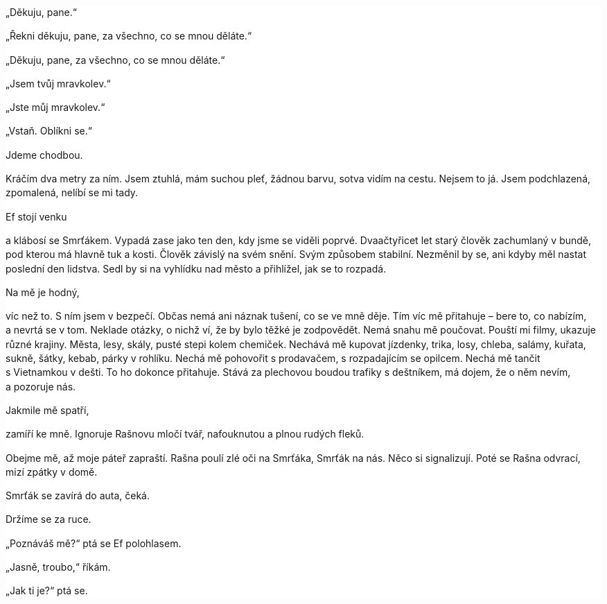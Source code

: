 „Děkuju, pane.“

„Řekni děkuju, pane, za všechno, co se mnou děláte.“

„Děkuju, pane, za všechno, co se mnou děláte.“

„Jsem tvůj mravkolev.“

„Jste můj mravkolev.“

„Vstaň. Oblíkni se.“

Jdeme chodbou.

Kráčím dva metry za ním. Jsem ztuhlá, mám suchou pleť, žádnou barvu, sotva vidím na cestu. Nejsem to já. Jsem podchlazená, zpomalená, nelíbí se mi tady.

</section>

<section>

Ef stojí venku

a klábosí se Smrťákem. Vypadá zase jako ten den, kdy jsme se viděli poprvé. Dvaačtyřicet let starý člověk zachumlaný v bundě, pod kterou má hlavně tuk a kosti. Člověk závislý na svém snění. Svým způsobem stabilní. Nezměnil by se, ani kdyby měl nastat poslední den lidstva. Sedl by si na vyhlídku nad město a přihlížel, jak se to rozpadá.

</section>

<section>

Na mě je hodný,

víc než to. S ním jsem v bezpečí. Občas nemá ani náznak tušení, co se ve mně děje. Tím víc mě přitahuje – bere to, co nabízím, a nevrtá se v tom. Neklade otázky, o nichž ví, že by bylo těžké je zodpovědět. Nemá snahu mě poučovat. Pouští mi filmy, ukazuje různé krajiny. Města, lesy, skály, pusté stepi kolem chemiček. Nechává mě kupovat jízdenky, trika, losy, chleba, salámy, kuřata, sukně, šátky, kebab, párky v rohlíku. Nechá mě pohovořit s prodavačem, s rozpadajícím se opilcem. Nechá mě tančit s Vietnamkou v dešti. To ho dokonce přitahuje. Stává za plechovou boudou trafiky s deštníkem, má dojem, že o něm nevím, a pozoruje nás.

</section>

<section>

Jakmile mě spatří,

zamíří ke mně. Ignoruje Rašnovu mločí tvář, nafouknutou a plnou rudých fleků.

Obejme mě, až moje páteř zapraští. Rašna poulí zlé oči na Smrťáka, Smrťák na nás. Něco si signalizují. Poté se Rašna odvrací, mizí zpátky v domě.

Smrťák se zavírá do auta, čeká.

Držíme se za ruce.

„Poznáváš mě?“ ptá se Ef polohlasem.

„Jasně, troubo,“ říkám.

„Jak ti je?“ ptá se.
